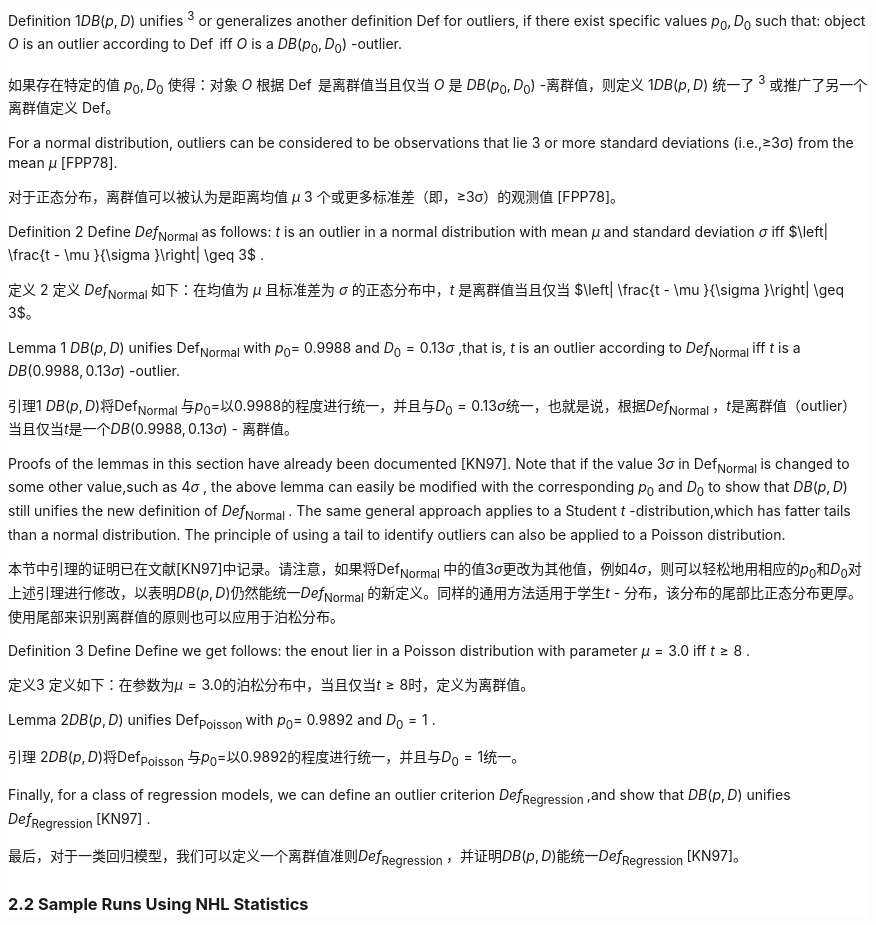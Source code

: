 Definition ${1DB}\left( {p,D}\right)$ unifies ${}^{3}$ or generalizes another definition Def for outliers, if there exist specific values ${p}_{0},{D}_{0}$ such that: object $O$ is an outlier according to $\operatorname{Def}$ iff $O$ is a ${DB}\left( {{p}_{0},{D}_{0}}\right)$ -outlier.

如果存在特定的值 ${p}_{0},{D}_{0}$ 使得：对象 $O$ 根据 $\operatorname{Def}$ 是离群值当且仅当 $O$ 是 ${DB}\left( {{p}_{0},{D}_{0}}\right)$ -离群值，则定义 ${1DB}\left( {p,D}\right)$ 统一了 ${}^{3}$ 或推广了另一个离群值定义 Def。

For a normal distribution, outliers can be considered to be observations that lie 3 or more standard deviations (i.e.,≥3σ) from the mean $\mu$ [FPP78].

对于正态分布，离群值可以被认为是距离均值 $\mu$ 3 个或更多标准差（即，≥3σ）的观测值 [FPP78]。

Definition 2 Define ${De}{f}_{\text{Normal }}$ as follows: $t$ is an outlier in a normal distribution with mean $\mu$ and standard deviation $\sigma$ iff $\left| \frac{t - \mu }{\sigma }\right|  \geq  3$ .

定义 2 定义 ${De}{f}_{\text{Normal }}$ 如下：在均值为 $\mu$ 且标准差为 $\sigma$ 的正态分布中，$t$ 是离群值当且仅当 $\left| \frac{t - \mu }{\sigma }\right|  \geq  3$。

Lemma 1 ${DB}\left( {p,D}\right)$ unifies ${\operatorname{Def}}_{\text{Normal }}$ with ${p}_{0} =$ 0.9988 and ${D}_{0} = {0.13\sigma }$ ,that is, $t$ is an outlier according to ${De}{f}_{\text{Normal }}$ iff $t$ is a ${DB}\left( {{0.9988},{0.13\sigma }}\right)$ -outlier.

引理1 ${DB}\left( {p,D}\right)$将${\operatorname{Def}}_{\text{Normal }}$与${p}_{0} =$以0.9988的程度进行统一，并且与${D}_{0} = {0.13\sigma }$统一，也就是说，根据${De}{f}_{\text{Normal }}$，$t$是离群值（outlier）当且仅当$t$是一个${DB}\left( {{0.9988},{0.13\sigma }}\right)$ - 离群值。

Proofs of the lemmas in this section have already been documented [KN97]. Note that if the value ${3\sigma }$ in ${\text{Def}}_{\text{Normal }}$ is changed to some other value,such as ${4\sigma }$ , the above lemma can easily be modified with the corresponding ${p}_{0}$ and ${D}_{0}$ to show that ${DB}\left( {p,D}\right)$ still unifies the new definition of ${De}{f}_{\text{Normal }}$ . The same general approach applies to a Student $t$ -distribution,which has fatter tails than a normal distribution. The principle of using a tail to identify outliers can also be applied to a Poisson distribution.

本节中引理的证明已在文献[KN97]中记录。请注意，如果将${\text{Def}}_{\text{Normal }}$中的值${3\sigma }$更改为其他值，例如${4\sigma }$，则可以轻松地用相应的${p}_{0}$和${D}_{0}$对上述引理进行修改，以表明${DB}\left( {p,D}\right)$仍然能统一${De}{f}_{\text{Normal }}$的新定义。同样的通用方法适用于学生$t$ - 分布，该分布的尾部比正态分布更厚。使用尾部来识别离群值的原则也可以应用于泊松分布。

Definition 3 Define Define we get follows: the enout lier in a Poisson distribution with parameter $\mu  = {3.0}$ iff $t \geq  8$ .

定义3 定义如下：在参数为$\mu  = {3.0}$的泊松分布中，当且仅当$t \geq  8$时，定义为离群值。

Lemma ${2DB}\left( {p,D}\right)$ unifies ${\operatorname{Def}}_{\text{Poisson }}$ with ${p}_{0} =$ 0.9892 and ${D}_{0} = 1$ .

引理 ${2DB}\left( {p,D}\right)$将${\operatorname{Def}}_{\text{Poisson }}$与${p}_{0} =$以0.9892的程度进行统一，并且与${D}_{0} = 1$统一。

Finally, for a class of regression models, we can define an outlier criterion ${De}{f}_{\text{Regression }}$ ,and show that ${DB}\left( {p,D}\right)$ unifies ${De}{f}_{\text{Regression }}\left\lbrack  \mathrm{{KN97}}\right\rbrack$ .

最后，对于一类回归模型，我们可以定义一个离群值准则${De}{f}_{\text{Regression }}$，并证明${DB}\left( {p,D}\right)$能统一${De}{f}_{\text{Regression }}\left\lbrack  \mathrm{{KN97}}\right\rbrack$。

### 2.2 Sample Runs Using NHL Statistics

